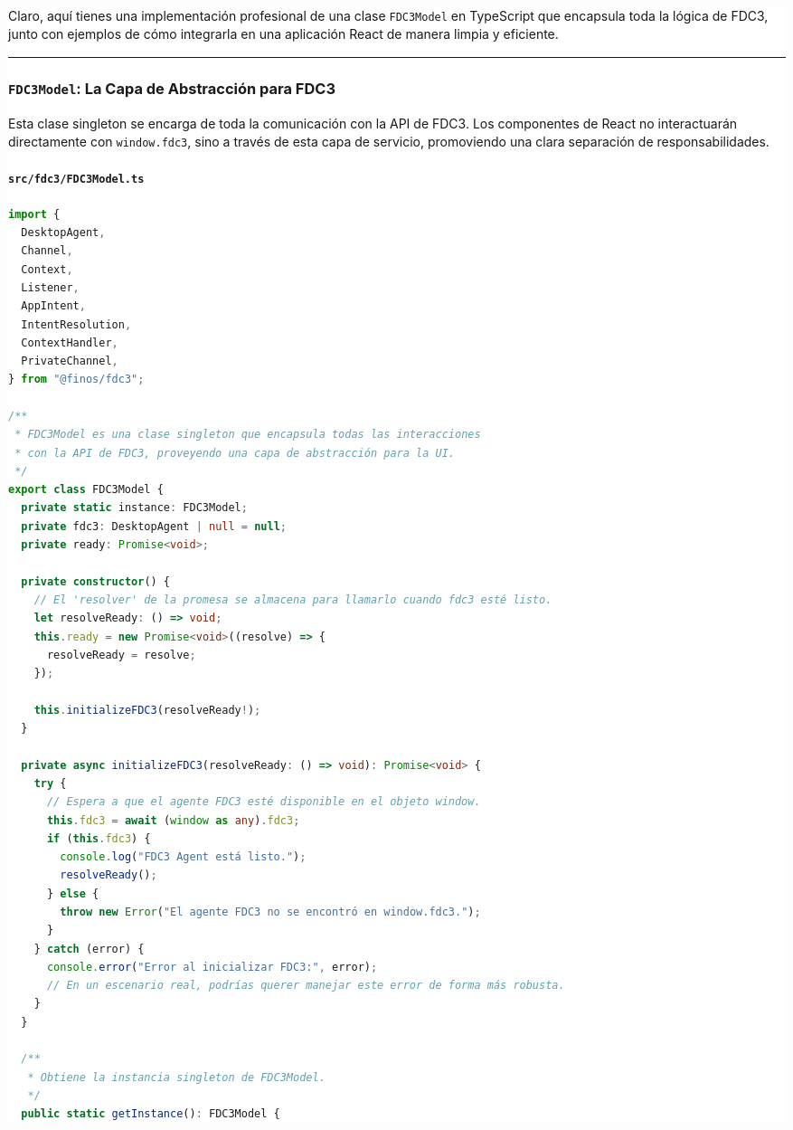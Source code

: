 Claro, aquí tienes una implementación profesional de una clase `FDC3Model` en TypeScript que encapsula toda la lógica de FDC3, junto con ejemplos de cómo integrarla en una aplicación React de manera limpia y eficiente.

---

### `FDC3Model`: La Capa de Abstracción para FDC3

Esta clase singleton se encarga de toda la comunicación con la API de FDC3. Los componentes de React no interactuarán directamente con `window.fdc3`, sino a través de esta capa de servicio, promoviendo una clara separación de responsabilidades.

#### **`src/fdc3/FDC3Model.ts`**

```typescript
import {
  DesktopAgent,
  Channel,
  Context,
  Listener,
  AppIntent,
  IntentResolution,
  ContextHandler,
  PrivateChannel,
} from "@finos/fdc3";

/**
 * FDC3Model es una clase singleton que encapsula todas las interacciones
 * con la API de FDC3, proveyendo una capa de abstracción para la UI.
 */
export class FDC3Model {
  private static instance: FDC3Model;
  private fdc3: DesktopAgent | null = null;
  private ready: Promise<void>;

  private constructor() {
    // El 'resolver' de la promesa se almacena para llamarlo cuando fdc3 esté listo.
    let resolveReady: () => void;
    this.ready = new Promise<void>((resolve) => {
      resolveReady = resolve;
    });

    this.initializeFDC3(resolveReady!);
  }

  private async initializeFDC3(resolveReady: () => void): Promise<void> {
    try {
      // Espera a que el agente FDC3 esté disponible en el objeto window.
      this.fdc3 = await (window as any).fdc3;
      if (this.fdc3) {
        console.log("FDC3 Agent está listo.");
        resolveReady();
      } else {
        throw new Error("El agente FDC3 no se encontró en window.fdc3.");
      }
    } catch (error) {
      console.error("Error al inicializar FDC3:", error);
      // En un escenario real, podrías querer manejar este error de forma más robusta.
    }
  }

  /**
   * Obtiene la instancia singleton de FDC3Model.
   */
  public static getInstance(): FDC3Model {
```